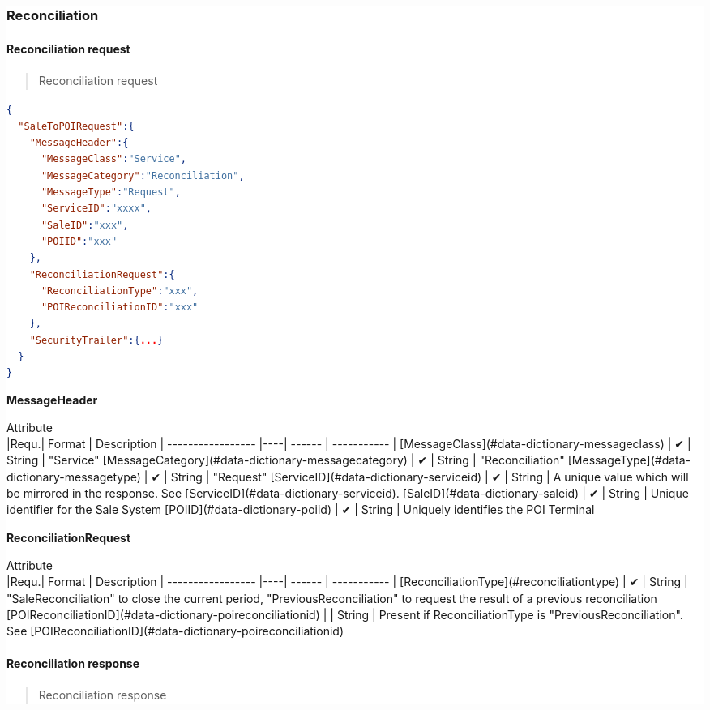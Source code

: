 
### Reconciliation

#### Reconciliation request

> Reconciliation request

```json
{
  "SaleToPOIRequest":{
    "MessageHeader":{
      "MessageClass":"Service",
      "MessageCategory":"Reconciliation",
      "MessageType":"Request",
      "ServiceID":"xxxx",
      "SaleID":"xxx",
      "POIID":"xxx"
    },
    "ReconciliationRequest":{
      "ReconciliationType":"xxx",
      "POIReconciliationID":"xxx"
    },
    "SecurityTrailer":{...}
  }
}
```

**MessageHeader**

<div style="width:180px">Attribute</div>  |Requ.| Format | Description |
-----------------                         |----| ------ | ----------- |
[MessageClass](#data-dictionary-messageclass)             | ✔ | String | "Service"
[MessageCategory](#data-dictionary-messagecategory)       | ✔ | String | "Reconciliation"
[MessageType](#data-dictionary-messagetype)               | ✔ | String | "Request"
[ServiceID](#data-dictionary-serviceid)                   | ✔ | String | A unique value which will be mirrored in the response. See [ServiceID](#data-dictionary-serviceid).
[SaleID](#data-dictionary-saleid)                         | ✔ | String | Unique identifier for the Sale System
[POIID](#data-dictionary-poiid)                           | ✔ | String | Uniquely identifies the POI Terminal

**ReconciliationRequest**

<div style="width:180px">Attribute</div>      |Requ.| Format  | Description |
-----------------                             |----| ------ | ----------- |
[ReconciliationType](#reconciliationtype)     | ✔ | String | "SaleReconciliation" to close the current period, "PreviousReconciliation" to request the result of a previous reconciliation
[POIReconciliationID](#data-dictionary-poireconciliationid)   |   | String | Present if ReconciliationType is "PreviousReconciliation". See [POIReconciliationID](#data-dictionary-poireconciliationid)


#### Reconciliation response

> Reconciliation response
